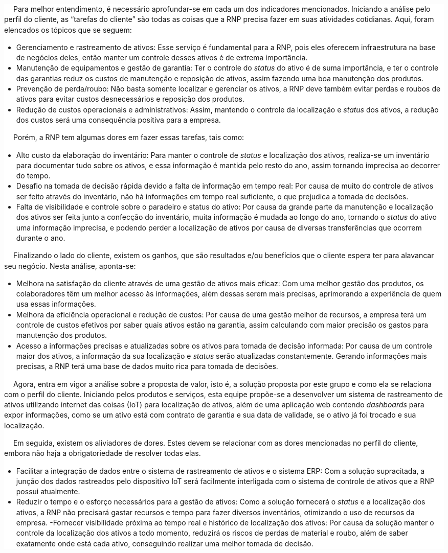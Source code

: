 &emsp; Para melhor entendimento, é necessário aprofundar-se em cada um dos indicadores mencionados. Iniciando a análise pelo perfil do cliente, as “tarefas do cliente” são todas as coisas que a RNP precisa fazer em suas atividades cotidianas. Aqui, foram elencados os tópicos que se seguem:

- Gerenciamento e rastreamento de ativos: Esse serviço é fundamental para a RNP, pois eles oferecem infraestrutura na base de negócios deles, então manter um controle desses ativos é de extrema importância.
- Manutenção de equipamentos e gestão de garantia: Ter o controle do _status_ do ativo é de suma importância, e ter o controle das garantias reduz os custos de manutenção e reposição de ativos, assim fazendo uma boa manutenção dos produtos.
- Prevenção de perda/roubo: Não basta somente localizar e gerenciar os ativos, a RNP deve também evitar perdas e roubos de ativos para evitar custos desnecessários e reposição dos produtos.
- Redução de custos operacionais e administrativos: Assim, mantendo o controle da localização e _status_ dos ativos, a redução dos custos será uma consequência positiva para a empresa.

&emsp; Porém, a RNP tem algumas dores em fazer essas tarefas, tais como:

- Alto custo da elaboração do inventário: Para manter o controle de _status_ e localização dos ativos, realiza-se um inventário para documentar tudo sobre os ativos, e essa informação é mantida pelo resto do ano, assim tornando imprecisa ao decorrer do tempo.
- Desafio na tomada de decisão rápida devido a falta de informação em tempo real: Por causa de muito do controle de ativos ser feito através do inventário, não há informações em tempo real suficiente, o que prejudica a tomada de decisões.
- Falta de visibilidade e controle sobre o paradeiro e status do ativo: Por causa da grande parte da manutenção e localização dos ativos ser feita junto a confecção do inventário, muita informação é mudada ao longo do ano, tornando o _status_ do ativo uma informação imprecisa, e podendo perder a localização de ativos por causa de diversas transferências que ocorrem durante o ano.

&emsp; Finalizando o lado do cliente, existem os ganhos, que são resultados e/ou benefícios que o cliente espera ter para alavancar seu negócio. Nesta análise, aponta-se:

- Melhora na satisfação do cliente através de uma gestão de ativos mais eficaz: Com uma melhor gestão dos produtos, os colaboradores têm um melhor acesso às informações, além dessas serem mais precisas, aprimorando a experiência de quem usa essas informações.
- Melhora da eficiência operacional e redução de custos: Por causa de uma gestão melhor de recursos, a empresa terá um controle de custos efetivos por saber quais ativos estão na garantia, assim calculando com maior precisão os gastos para manutenção dos produtos.
- Acesso a informações precisas e atualizadas sobre os ativos para tomada de decisão informada: Por causa de um controle maior dos ativos, a informação da sua localização e _status_ serão atualizadas constantemente. Gerando informações mais precisas, a RNP terá uma base de dados muito rica para tomada de decisões.

&emsp; Agora, entra em vigor a análise sobre a proposta de valor, isto é, a solução proposta por este grupo e como ela se relaciona com o perfil do cliente. Iniciando pelos produtos e serviços, esta equipe propõe-se a desenvolver um sistema de rastreamento de ativos utilizando internet das coisas (IoT) para localização de ativos, além de uma aplicação web contendo _dashboards_ para expor informações, como se um ativo está com contrato de garantia e sua data de validade, se o ativo já foi trocado e sua localização.

&emsp; Em seguida, existem os aliviadores de dores. Estes devem se relacionar com as dores mencionadas no perfil do cliente, embora não haja a obrigatoriedade de resolver todas elas.

- Facilitar a integração de dados entre o sistema de rastreamento de ativos e o sistema ERP: Com a solução supracitada, a junção dos dados rastreados pelo dispositivo IoT será facilmente interligada com o sistema de controle de ativos que a RNP possui atualmente.
- Reduzir o tempo e o esforço necessários para a gestão de ativos: Como a solução fornecerá o _status_ e a localização dos ativos, a RNP não precisará gastar recursos e tempo para fazer diversos inventários, otimizando o uso de recursos da empresa.
  -Fornecer visibilidade próxima ao tempo real e histórico de localização dos ativos: Por causa da solução manter o controle da localização dos ativos a todo momento, reduzirá os riscos de perdas de material e roubo, além de saber exatamente onde está cada ativo, conseguindo realizar uma melhor tomada de decisão.
